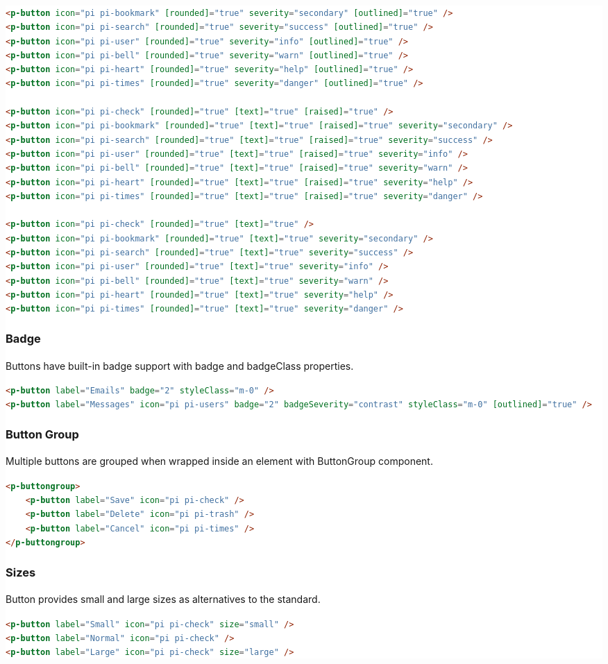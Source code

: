 ```html
<p-button icon="pi pi-bookmark" [rounded]="true" severity="secondary" [outlined]="true" />
<p-button icon="pi pi-search" [rounded]="true" severity="success" [outlined]="true" />
<p-button icon="pi pi-user" [rounded]="true" severity="info" [outlined]="true" />
<p-button icon="pi pi-bell" [rounded]="true" severity="warn" [outlined]="true" />
<p-button icon="pi pi-heart" [rounded]="true" severity="help" [outlined]="true" />
<p-button icon="pi pi-times" [rounded]="true" severity="danger" [outlined]="true" />

<p-button icon="pi pi-check" [rounded]="true" [text]="true" [raised]="true" />
<p-button icon="pi pi-bookmark" [rounded]="true" [text]="true" [raised]="true" severity="secondary" />
<p-button icon="pi pi-search" [rounded]="true" [text]="true" [raised]="true" severity="success" />
<p-button icon="pi pi-user" [rounded]="true" [text]="true" [raised]="true" severity="info" />
<p-button icon="pi pi-bell" [rounded]="true" [text]="true" [raised]="true" severity="warn" />
<p-button icon="pi pi-heart" [rounded]="true" [text]="true" [raised]="true" severity="help" />
<p-button icon="pi pi-times" [rounded]="true" [text]="true" [raised]="true" severity="danger" />

<p-button icon="pi pi-check" [rounded]="true" [text]="true" />
<p-button icon="pi pi-bookmark" [rounded]="true" [text]="true" severity="secondary" />
<p-button icon="pi pi-search" [rounded]="true" [text]="true" severity="success" />
<p-button icon="pi pi-user" [rounded]="true" [text]="true" severity="info" />
<p-button icon="pi pi-bell" [rounded]="true" [text]="true" severity="warn" />
<p-button icon="pi pi-heart" [rounded]="true" [text]="true" severity="help" />
<p-button icon="pi pi-times" [rounded]="true" [text]="true" severity="danger" />
```

### Badge

Buttons have built-in badge support with badge and badgeClass properties.

```html
<p-button label="Emails" badge="2" styleClass="m-0" />
<p-button label="Messages" icon="pi pi-users" badge="2" badgeSeverity="contrast" styleClass="m-0" [outlined]="true" />
```

### Button Group

Multiple buttons are grouped when wrapped inside an element with ButtonGroup component.

```html
<p-buttongroup>
    <p-button label="Save" icon="pi pi-check" />
    <p-button label="Delete" icon="pi pi-trash" />
    <p-button label="Cancel" icon="pi pi-times" />
</p-buttongroup>
```

### Sizes

Button provides small and large sizes as alternatives to the standard.

```html
<p-button label="Small" icon="pi pi-check" size="small" />
<p-button label="Normal" icon="pi pi-check" />
<p-button label="Large" icon="pi pi-check" size="large" />
```
